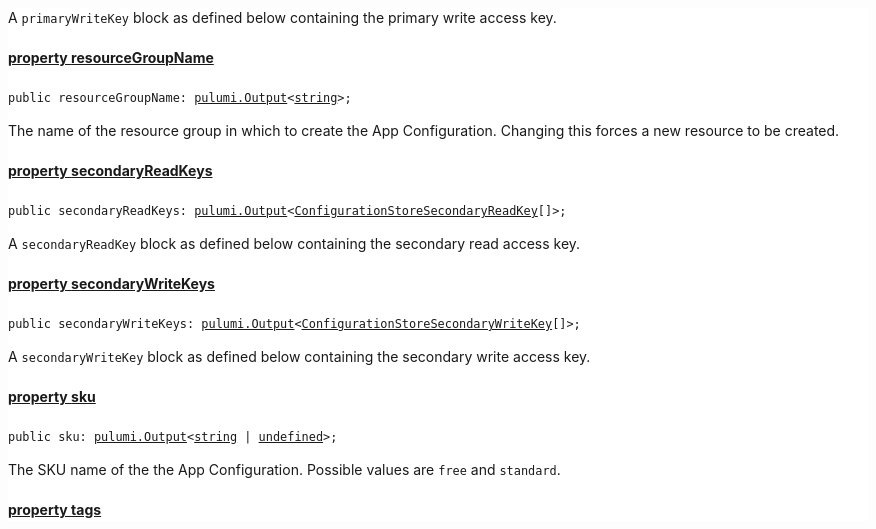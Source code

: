 A `primaryWriteKey` block as defined below containing the primary write access key.

<h4 class="pdoc-member-header" id="ConfigurationStore-resourceGroupName">
<a class="pdoc-child-name" href="https://github.com/pulumi/pulumi-azure/blob/389b9d2c106e6ab264d2820b1729d61ac832ff9a/sdk/nodejs/appconfiguration/configurationStore.ts#L87">property <b>resourceGroupName</b></a>
</h4>

<pre class="highlight"><code><span class='kd'>public </span>resourceGroupName: <a href='/docs/reference/pkg/nodejs/pulumi/pulumi/#Output'>pulumi.Output</a>&lt;<span class='kd'><a href='https://developer.mozilla.org/en-US/docs/Web/JavaScript/Reference/Global_Objects/String'>string</a></span>&gt;;</code></pre>

The name of the resource group in which to create the App Configuration. Changing this forces a new resource to be created.

<h4 class="pdoc-member-header" id="ConfigurationStore-secondaryReadKeys">
<a class="pdoc-child-name" href="https://github.com/pulumi/pulumi-azure/blob/389b9d2c106e6ab264d2820b1729d61ac832ff9a/sdk/nodejs/appconfiguration/configurationStore.ts#L91">property <b>secondaryReadKeys</b></a>
</h4>

<pre class="highlight"><code><span class='kd'>public </span>secondaryReadKeys: <a href='/docs/reference/pkg/nodejs/pulumi/pulumi/#Output'>pulumi.Output</a>&lt;<a href='/docs/reference/pkg/nodejs/pulumi/azure/types/output/#ConfigurationStoreSecondaryReadKey'>ConfigurationStoreSecondaryReadKey</a>[]&gt;;</code></pre>

A `secondaryReadKey` block as defined below containing the secondary read access key.

<h4 class="pdoc-member-header" id="ConfigurationStore-secondaryWriteKeys">
<a class="pdoc-child-name" href="https://github.com/pulumi/pulumi-azure/blob/389b9d2c106e6ab264d2820b1729d61ac832ff9a/sdk/nodejs/appconfiguration/configurationStore.ts#L95">property <b>secondaryWriteKeys</b></a>
</h4>

<pre class="highlight"><code><span class='kd'>public </span>secondaryWriteKeys: <a href='/docs/reference/pkg/nodejs/pulumi/pulumi/#Output'>pulumi.Output</a>&lt;<a href='/docs/reference/pkg/nodejs/pulumi/azure/types/output/#ConfigurationStoreSecondaryWriteKey'>ConfigurationStoreSecondaryWriteKey</a>[]&gt;;</code></pre>

A `secondaryWriteKey` block as defined below containing the secondary write access key.

<h4 class="pdoc-member-header" id="ConfigurationStore-sku">
<a class="pdoc-child-name" href="https://github.com/pulumi/pulumi-azure/blob/389b9d2c106e6ab264d2820b1729d61ac832ff9a/sdk/nodejs/appconfiguration/configurationStore.ts#L99">property <b>sku</b></a>
</h4>

<pre class="highlight"><code><span class='kd'>public </span>sku: <a href='/docs/reference/pkg/nodejs/pulumi/pulumi/#Output'>pulumi.Output</a>&lt;<span class='kd'><a href='https://developer.mozilla.org/en-US/docs/Web/JavaScript/Reference/Global_Objects/String'>string</a></span> | <span class='kd'><a href='https://developer.mozilla.org/en-US/docs/Web/JavaScript/Reference/Global_Objects/undefined'>undefined</a></span>&gt;;</code></pre>

The SKU name of the the App Configuration. Possible values are `free` and `standard`.

<h4 class="pdoc-member-header" id="ConfigurationStore-tags">
<a class="pdoc-child-name" href="https://github.com/pulumi/pulumi-azure/blob/389b9d2c106e6ab264d2820b1729d61ac832ff9a/sdk/nodejs/appconfiguration/configurationStore.ts#L103">property <b>tags</b></a>
</h4>
